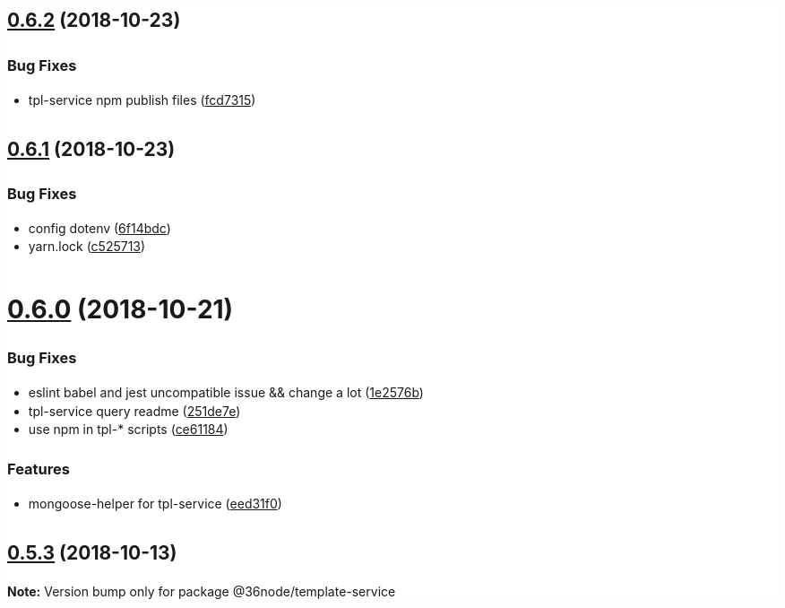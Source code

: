 


## [0.6.2](https://github.com/36node/sketch/compare/@36node/template-service@0.6.1...@36node/template-service@0.6.2) (2018-10-23)


### Bug Fixes

* tpl-service npm publish files ([fcd7315](https://github.com/36node/sketch/commit/fcd7315))





## [0.6.1](https://github.com/36node/sketch/compare/@36node/template-service@0.6.0...@36node/template-service@0.6.1) (2018-10-23)


### Bug Fixes

* config dotenv ([6f14bdc](https://github.com/36node/sketch/commit/6f14bdc))
* yarn.lock ([c525713](https://github.com/36node/sketch/commit/c525713))





# [0.6.0](https://github.com/36node/sketch/compare/@36node/template-service@0.5.3...@36node/template-service@0.6.0) (2018-10-21)


### Bug Fixes

* eslint babel and jest uncompatible issue && change a lot ([1e2576b](https://github.com/36node/sketch/commit/1e2576b))
* tpl-service query readme ([251de7e](https://github.com/36node/sketch/commit/251de7e))
* use npm in tpl-* scripts ([ce61184](https://github.com/36node/sketch/commit/ce61184))


### Features

* mongoose-helper for tpl-service ([eed31f0](https://github.com/36node/sketch/commit/eed31f0))





## [0.5.3](https://github.com/36node/sketch/compare/@36node/template-service@0.5.2...@36node/template-service@0.5.3) (2018-10-13)

**Note:** Version bump only for package @36node/template-service

